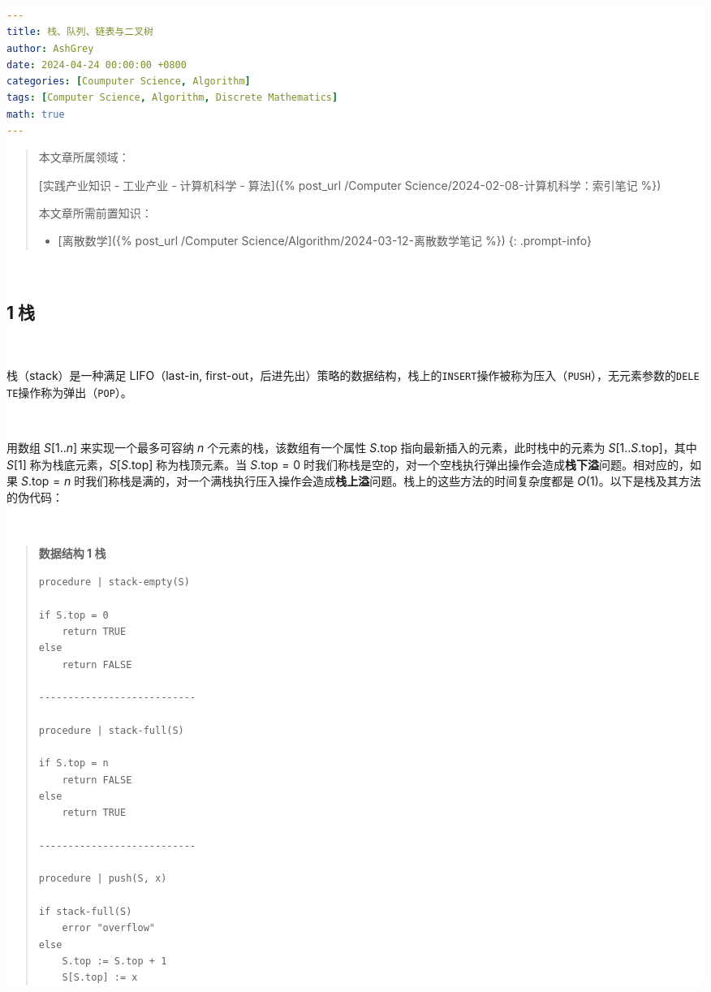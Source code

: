 ```yaml
---
title: 栈、队列、链表与二叉树
author: AshGrey
date: 2024-04-24 00:00:00 +0800
categories: [Coumputer Science, Algorithm]
tags: [Computer Science, Algorithm, Discrete Mathematics]
math: true
---
```


> 本文章所属领域：
>
> [实践产业知识 - 工业产业 - 计算机科学 - 算法]({% post_url /Computer Science/2024-02-08-计算机科学：索引笔记 %})
>
> 本文章所需前置知识：
>
> - [离散数学]({% post_url /Computer Science/Algorithm/2024-03-12-离散数学笔记 %})
{: .prompt-info}

<br>

## 1 栈

<br>

栈（stack）是一种满足 LIFO（last-in, first-out，后进先出）策略的数据结构，栈上的`INSERT`操作被称为压入（`PUSH`），无元素参数的`DELETE`操作称为弹出（`POP`）。

<br>

用数组 $S\left[1..n\right]$ 来实现一个最多可容纳 $n$ 个元素的栈，该数组有一个属性 $S.\text{top}$ 指向最新插入的元素，此时栈中的元素为 $S\left[1..S.\text{top}\right]$，其中 $S\left[1\right]$ 称为栈底元素，$S\left[S.\text{top}\right]$ 称为栈顶元素。当 $S.\text{top}=0$ 时我们称栈是空的，对一个空栈执行弹出操作会造成**栈下溢**问题。相对应的，如果 $S.\text{top}=n$ 时我们称栈是满的，对一个满栈执行压入操作会造成**栈上溢**问题。栈上的这些方法的时间复杂度都是 $O(1)$。以下是栈及其方法的伪代码：

<br>

> **数据结构 1 栈**
>
> ``` pseudocode
> procedure | stack-empty(S)
> 
> if S.top = 0
>     return TRUE
> else
>     return FALSE
> 
> ---------------------------
> 
> procedure | stack-full(S)
> 
> if S.top = n
>     return FALSE
> else
>     return TRUE
> 
> ---------------------------
> 
> procedure | push(S, x)
> 
> if stack-full(S)
>     error "overflow"
> else
>     S.top := S.top + 1
>     S[S.top] := x